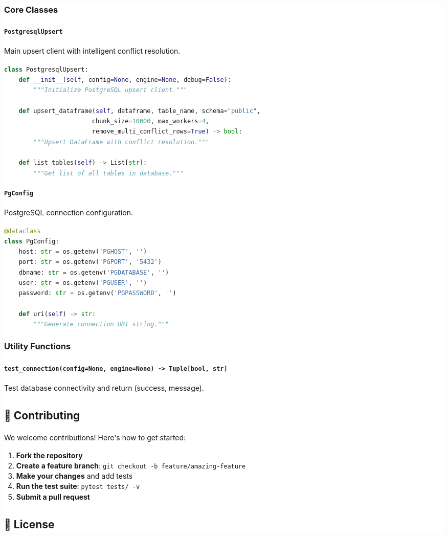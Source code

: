 ### Core Classes

#### `PostgresqlUpsert`
Main upsert client with intelligent conflict resolution.

```python
class PostgresqlUpsert:
    def __init__(self, config=None, engine=None, debug=False):
        """Initialize PostgreSQL upsert client."""
    
    def upsert_dataframe(self, dataframe, table_name, schema="public", 
                        chunk_size=10000, max_workers=4, 
                        remove_multi_conflict_rows=True) -> bool:
        """Upsert DataFrame with conflict resolution."""
    
    def list_tables(self) -> List[str]:
        """Get list of all tables in database."""
```

#### `PgConfig`
PostgreSQL connection configuration.

```python
@dataclass
class PgConfig:
    host: str = os.getenv('PGHOST', '')
    port: str = os.getenv('PGPORT', '5432') 
    dbname: str = os.getenv('PGDATABASE', '')
    user: str = os.getenv('PGUSER', '')
    password: str = os.getenv('PGPASSWORD', '')
    
    def uri(self) -> str:
        """Generate connection URI string."""
```

### Utility Functions

#### `test_connection(config=None, engine=None) -> Tuple[bool, str]`
Test database connectivity and return (success, message).

## 🤝 Contributing

We welcome contributions! Here's how to get started:

1. **Fork the repository**
2. **Create a feature branch**: `git checkout -b feature/amazing-feature`
3. **Make your changes** and add tests
4. **Run the test suite**: `pytest tests/ -v`
5. **Submit a pull request**


## 📝 License
